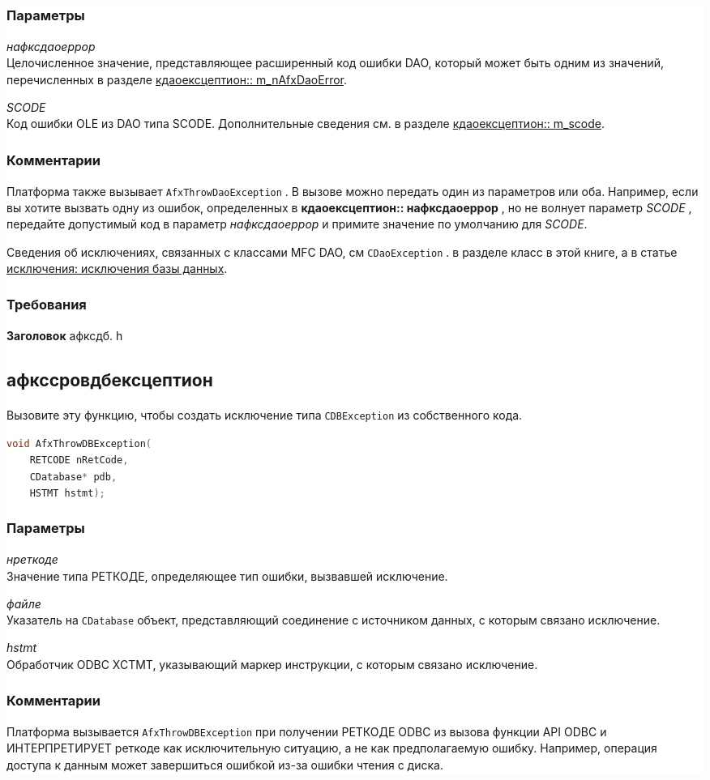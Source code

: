### <a name="parameters"></a>Параметры

*нафксдаоеррор*<br/>
Целочисленное значение, представляющее расширенный код ошибки DAO, который может быть одним из значений, перечисленных в разделе [кдаоексцептион:: m_nAfxDaoError](../../mfc/reference/cdaoexception-class.md#m_nafxdaoerror).

*SCODE*<br/>
Код ошибки OLE из DAO типа SCODE. Дополнительные сведения см. в разделе [кдаоексцептион:: m_scode](../../mfc/reference/cdaoexception-class.md#m_scode).

### <a name="remarks"></a>Комментарии

Платформа также вызывает `AfxThrowDaoException` . В вызове можно передать один из параметров или оба. Например, если вы хотите вызвать одну из ошибок, определенных в **кдаоексцептион:: нафксдаоеррор** , но не волнует параметр *SCODE* , передайте допустимый код в параметр *нафксдаоеррор* и примите значение по умолчанию для *SCODE*.

Сведения об исключениях, связанных с классами MFC DAO, см `CDaoException` . в разделе класс в этой книге, а в статье [исключения: исключения базы данных](../../mfc/exceptions-database-exceptions.md).

### <a name="requirements"></a>Требования

  **Заголовок** афксдб. h

## <a name="afxthrowdbexception"></a><a name="afxthrowdbexception"></a> афкссровдбексцептион

Вызовите эту функцию, чтобы создать исключение типа `CDBException` из собственного кода.

```cpp
void AfxThrowDBException(
    RETCODE nRetCode,
    CDatabase* pdb,
    HSTMT hstmt);
```

### <a name="parameters"></a>Параметры

*нреткоде*<br/>
Значение типа РЕТКОДЕ, определяющее тип ошибки, вызвавшей исключение.

*файле*<br/>
Указатель на `CDatabase` объект, представляющий соединение с источником данных, с которым связано исключение.

*hstmt*<br/>
Обработчик ODBC ХСТМТ, указывающий маркер инструкции, с которым связано исключение.

### <a name="remarks"></a>Комментарии

Платформа вызывается `AfxThrowDBException` при получении РЕТКОДЕ ODBC из вызова функции API ODBC и ИНТЕРПРЕТИРУЕТ реткоде как исключительную ситуацию, а не как предполагаемую ошибку. Например, операция доступа к данным может завершиться ошибкой из-за ошибки чтения с диска.

